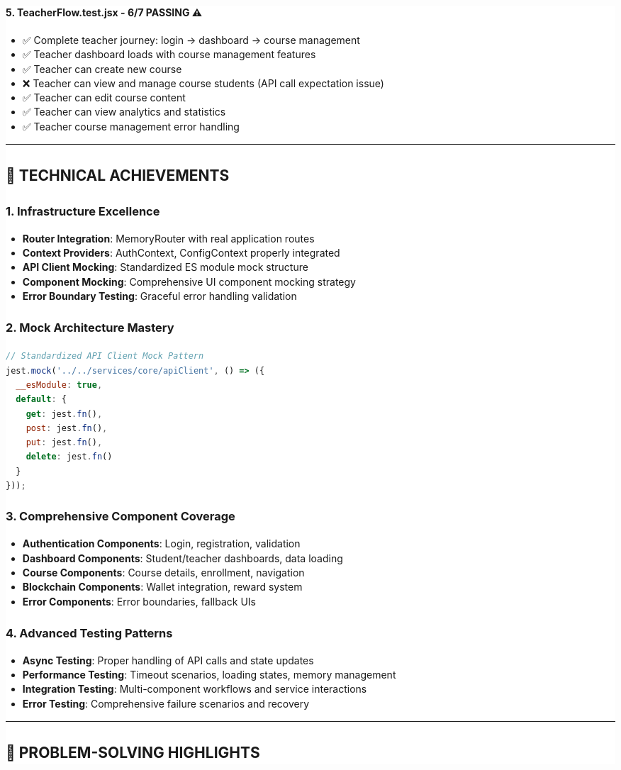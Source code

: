 #### **5. TeacherFlow.test.jsx** - 6/7 PASSING ⚠️
- ✅ Complete teacher journey: login → dashboard → course management
- ✅ Teacher dashboard loads with course management features
- ✅ Teacher can create new course
- ❌ Teacher can view and manage course students (API call expectation issue)
- ✅ Teacher can edit course content
- ✅ Teacher can view analytics and statistics
- ✅ Teacher course management error handling

---

## 🔧 **TECHNICAL ACHIEVEMENTS**

### **1. Infrastructure Excellence**
- **Router Integration**: MemoryRouter with real application routes
- **Context Providers**: AuthContext, ConfigContext properly integrated
- **API Client Mocking**: Standardized ES module mock structure
- **Component Mocking**: Comprehensive UI component mocking strategy
- **Error Boundary Testing**: Graceful error handling validation

### **2. Mock Architecture Mastery**
```javascript
// Standardized API Client Mock Pattern
jest.mock('../../services/core/apiClient', () => ({
  __esModule: true,
  default: {
    get: jest.fn(),
    post: jest.fn(),
    put: jest.fn(),
    delete: jest.fn()
  }
}));
```

### **3. Comprehensive Component Coverage**
- **Authentication Components**: Login, registration, validation
- **Dashboard Components**: Student/teacher dashboards, data loading
- **Course Components**: Course details, enrollment, navigation
- **Blockchain Components**: Wallet integration, reward system
- **Error Components**: Error boundaries, fallback UIs

### **4. Advanced Testing Patterns**
- **Async Testing**: Proper handling of API calls and state updates
- **Performance Testing**: Timeout scenarios, loading states, memory management
- **Integration Testing**: Multi-component workflows and service interactions
- **Error Testing**: Comprehensive failure scenarios and recovery

---

## 🏅 **PROBLEM-SOLVING HIGHLIGHTS**
